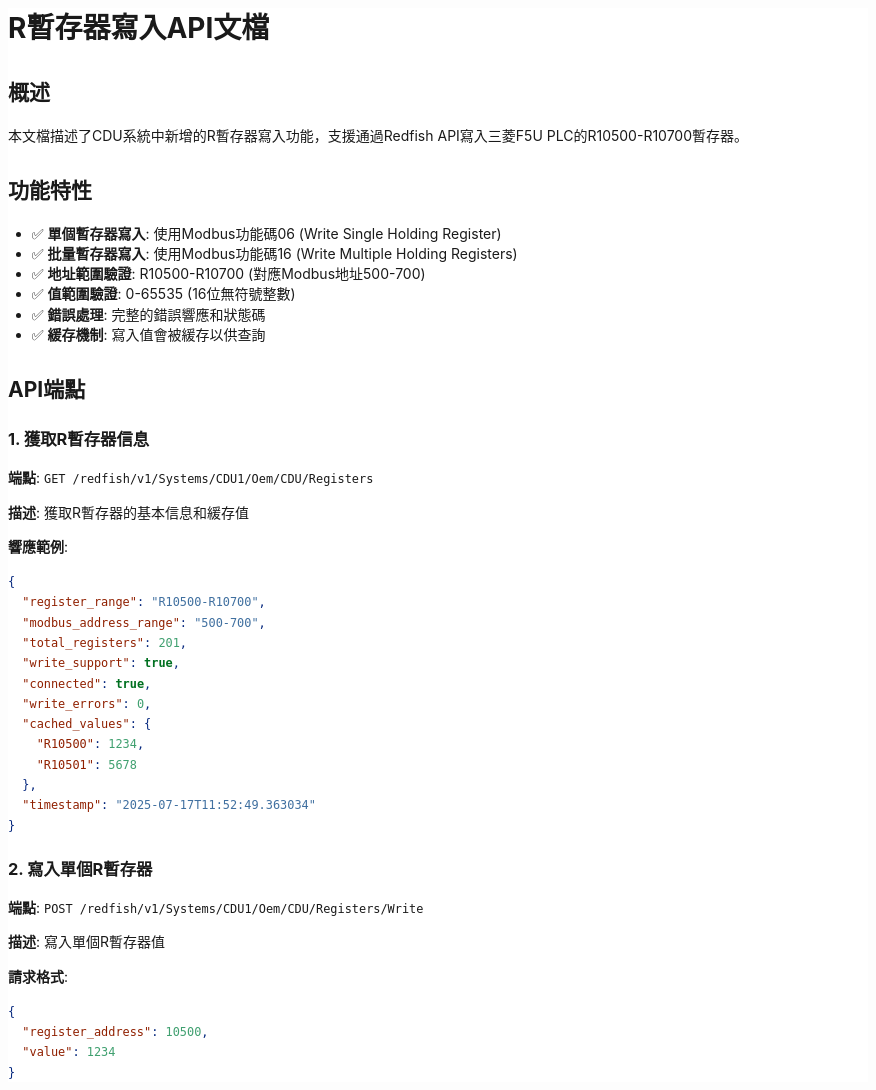 # R暫存器寫入API文檔

## 概述

本文檔描述了CDU系統中新增的R暫存器寫入功能，支援通過Redfish API寫入三菱F5U PLC的R10500-R10700暫存器。

## 功能特性

- ✅ **單個暫存器寫入**: 使用Modbus功能碼06 (Write Single Holding Register)
- ✅ **批量暫存器寫入**: 使用Modbus功能碼16 (Write Multiple Holding Registers)
- ✅ **地址範圍驗證**: R10500-R10700 (對應Modbus地址500-700)
- ✅ **值範圍驗證**: 0-65535 (16位無符號整數)
- ✅ **錯誤處理**: 完整的錯誤響應和狀態碼
- ✅ **緩存機制**: 寫入值會被緩存以供查詢

## API端點

### 1. 獲取R暫存器信息

**端點**: `GET /redfish/v1/Systems/CDU1/Oem/CDU/Registers`

**描述**: 獲取R暫存器的基本信息和緩存值

**響應範例**:
```json
{
  "register_range": "R10500-R10700",
  "modbus_address_range": "500-700",
  "total_registers": 201,
  "write_support": true,
  "connected": true,
  "write_errors": 0,
  "cached_values": {
    "R10500": 1234,
    "R10501": 5678
  },
  "timestamp": "2025-07-17T11:52:49.363034"
}
```

### 2. 寫入單個R暫存器

**端點**: `POST /redfish/v1/Systems/CDU1/Oem/CDU/Registers/Write`

**描述**: 寫入單個R暫存器值

**請求格式**:
```json
{
  "register_address": 10500,
  "value": 1234
}
```

